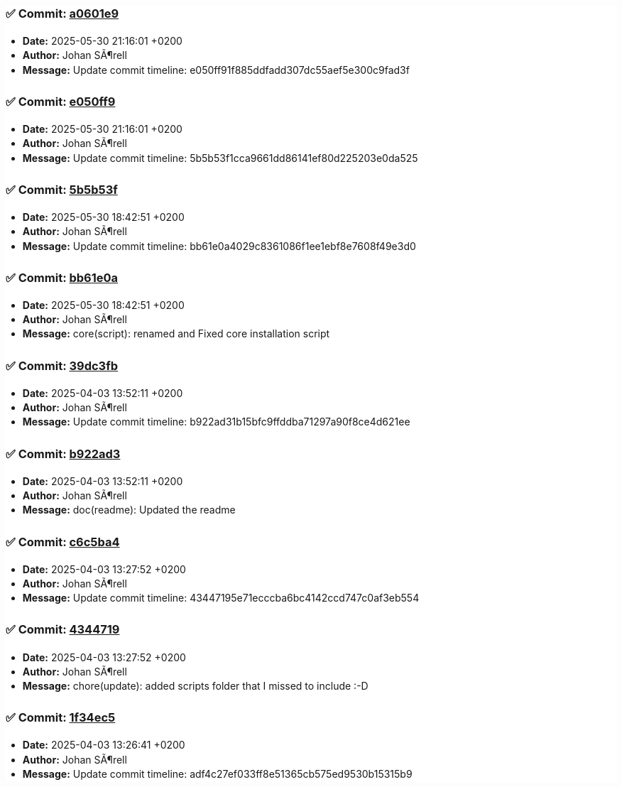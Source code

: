 ### ✅ Commit: [a0601e9](https://github.com/development-toolbox/development-toolbox-git-hooks-installer/commit/a0601e9)
- **Date:** 2025-05-30 21:16:01 +0200
- **Author:** Johan SÃ¶rell
- **Message:** Update commit timeline: e050ff91f885ddfadd307dc55aef5e300c9fad3f

### ✅ Commit: [e050ff9](https://github.com/development-toolbox/development-toolbox-git-hooks-installer/commit/e050ff9)
- **Date:** 2025-05-30 21:16:01 +0200
- **Author:** Johan SÃ¶rell
- **Message:** Update commit timeline: 5b5b53f1cca9661dd86141ef80d225203e0da525

### ✅ Commit: [5b5b53f](https://github.com/development-toolbox/development-toolbox-git-hooks-installer/commit/5b5b53f)
- **Date:** 2025-05-30 18:42:51 +0200
- **Author:** Johan SÃ¶rell
- **Message:** Update commit timeline: bb61e0a4029c8361086f1ee1ebf8e7608f49e3d0

### ✅ Commit: [bb61e0a](https://github.com/development-toolbox/development-toolbox-git-hooks-installer/commit/bb61e0a)
- **Date:** 2025-05-30 18:42:51 +0200
- **Author:** Johan SÃ¶rell
- **Message:** core(script): renamed and Fixed core installation script

### ✅ Commit: [39dc3fb](https://github.com/development-toolbox/development-toolbox-git-hooks-installer/commit/39dc3fb)
- **Date:** 2025-04-03 13:52:11 +0200
- **Author:** Johan SÃ¶rell
- **Message:** Update commit timeline: b922ad31b15bfc9ffddba71297a90f8ce4d621ee

### ✅ Commit: [b922ad3](https://github.com/development-toolbox/development-toolbox-git-hooks-installer/commit/b922ad3)
- **Date:** 2025-04-03 13:52:11 +0200
- **Author:** Johan SÃ¶rell
- **Message:** doc(readme): Updated the readme

### ✅ Commit: [c6c5ba4](https://github.com/development-toolbox/development-toolbox-git-hooks-installer/commit/c6c5ba4)
- **Date:** 2025-04-03 13:27:52 +0200
- **Author:** Johan SÃ¶rell
- **Message:** Update commit timeline: 43447195e71ecccba6bc4142ccd747c0af3eb554

### ✅ Commit: [4344719](https://github.com/development-toolbox/development-toolbox-git-hooks-installer/commit/4344719)
- **Date:** 2025-04-03 13:27:52 +0200
- **Author:** Johan SÃ¶rell
- **Message:** chore(update): added scripts folder that I missed to include :-D

### ✅ Commit: [1f34ec5](https://github.com/development-toolbox/development-toolbox-git-hooks-installer/commit/1f34ec5)
- **Date:** 2025-04-03 13:26:41 +0200
- **Author:** Johan SÃ¶rell
- **Message:** Update commit timeline: adf4c27ef033ff8e51365cb575ed9530b15315b9

